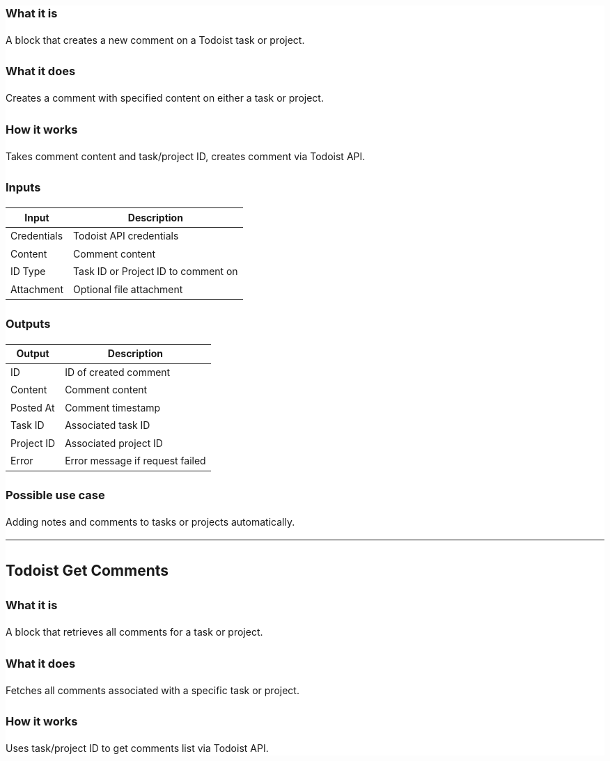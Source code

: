 ### What it is
A block that creates a new comment on a Todoist task or project.

### What it does
Creates a comment with specified content on either a task or project.

### How it works
Takes comment content and task/project ID, creates comment via Todoist API.

### Inputs
| Input | Description |
|-------|-------------|
| Credentials | Todoist API credentials |
| Content | Comment content |
| ID Type | Task ID or Project ID to comment on |
| Attachment | Optional file attachment |

### Outputs
| Output | Description |
|--------|-------------|
| ID | ID of created comment |
| Content | Comment content |
| Posted At | Comment timestamp |
| Task ID | Associated task ID |
| Project ID | Associated project ID |
| Error | Error message if request failed |

### Possible use case
Adding notes and comments to tasks or projects automatically.

---

## Todoist Get Comments

### What it is
A block that retrieves all comments for a task or project.

### What it does
Fetches all comments associated with a specific task or project.

### How it works
Uses task/project ID to get comments list via Todoist API.
